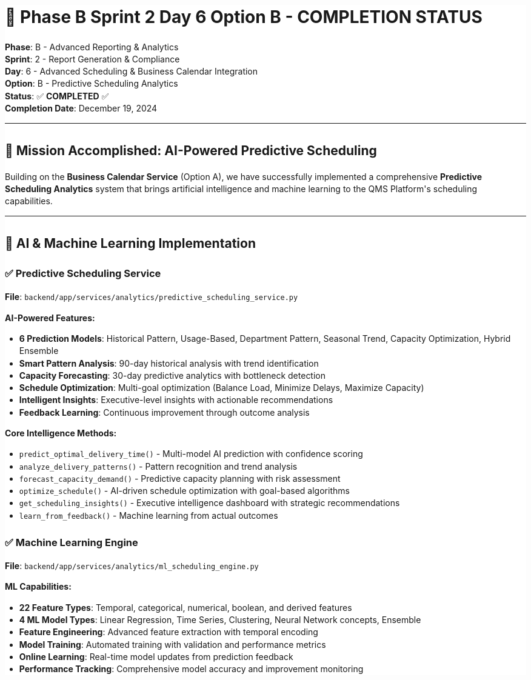 # 🎉 Phase B Sprint 2 Day 6 Option B - COMPLETION STATUS

**Phase**: B - Advanced Reporting & Analytics  
**Sprint**: 2 - Report Generation & Compliance  
**Day**: 6 - Advanced Scheduling & Business Calendar Integration  
**Option**: B - Predictive Scheduling Analytics  
**Status**: ✅ **COMPLETED** ✅  
**Completion Date**: December 19, 2024

---

## 🎯 **Mission Accomplished: AI-Powered Predictive Scheduling**

Building on the **Business Calendar Service** (Option A), we have successfully implemented a comprehensive **Predictive Scheduling Analytics** system that brings artificial intelligence and machine learning to the QMS Platform's scheduling capabilities.

---

## 🧠 **AI & Machine Learning Implementation**

### **✅ Predictive Scheduling Service** 
**File**: `backend/app/services/analytics/predictive_scheduling_service.py`

**AI-Powered Features:**
- **6 Prediction Models**: Historical Pattern, Usage-Based, Department Pattern, Seasonal Trend, Capacity Optimization, Hybrid Ensemble
- **Smart Pattern Analysis**: 90-day historical analysis with trend identification
- **Capacity Forecasting**: 30-day predictive analytics with bottleneck detection
- **Schedule Optimization**: Multi-goal optimization (Balance Load, Minimize Delays, Maximize Capacity)
- **Intelligent Insights**: Executive-level insights with actionable recommendations
- **Feedback Learning**: Continuous improvement through outcome analysis

**Core Intelligence Methods:**
- `predict_optimal_delivery_time()` - Multi-model AI prediction with confidence scoring
- `analyze_delivery_patterns()` - Pattern recognition and trend analysis
- `forecast_capacity_demand()` - Predictive capacity planning with risk assessment
- `optimize_schedule()` - AI-driven schedule optimization with goal-based algorithms
- `get_scheduling_insights()` - Executive intelligence dashboard with strategic recommendations
- `learn_from_feedback()` - Machine learning from actual outcomes

### **✅ Machine Learning Engine**
**File**: `backend/app/services/analytics/ml_scheduling_engine.py`

**ML Capabilities:**
- **22 Feature Types**: Temporal, categorical, numerical, boolean, and derived features
- **4 ML Model Types**: Linear Regression, Time Series, Clustering, Neural Network concepts, Ensemble
- **Feature Engineering**: Advanced feature extraction with temporal encoding
- **Model Training**: Automated training with validation and performance metrics
- **Online Learning**: Real-time model updates from prediction feedback
- **Performance Tracking**: Comprehensive model accuracy and improvement monitoring
